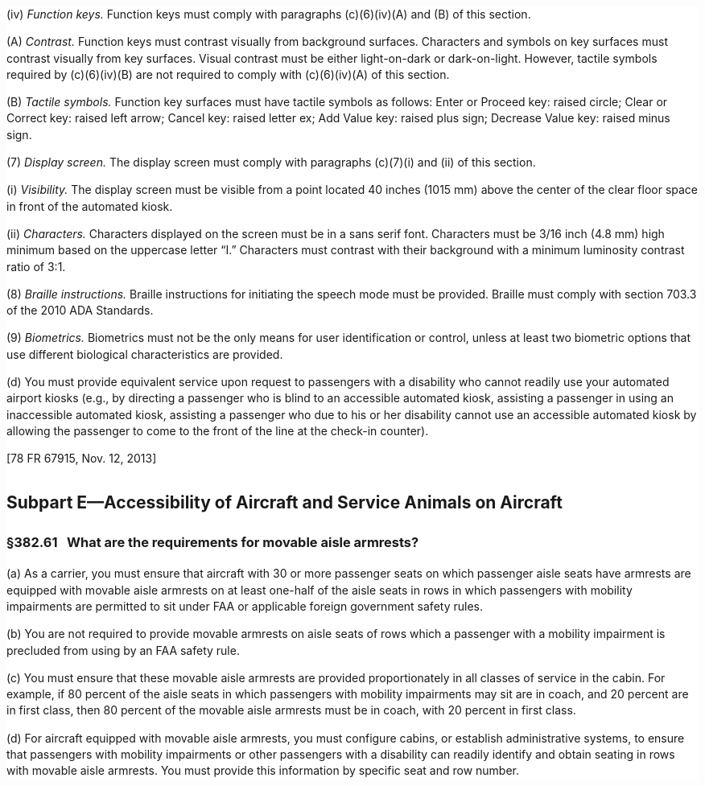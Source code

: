 \(iv\) *Function keys.* Function keys must comply with paragraphs (c)(6)(iv)(A) and (B) of this section.

\(A\) *Contrast.* Function keys must contrast visually from background surfaces. Characters and symbols on key surfaces must contrast visually from key surfaces. Visual contrast must be either light-on-dark or dark-on-light. However, tactile symbols required by (c)(6)(iv)(B) are not required to comply with (c)(6)(iv)(A) of this section.

\(B\) *Tactile symbols.* Function key surfaces must have tactile symbols as follows: Enter or Proceed key: raised circle; Clear or Correct key: raised left arrow; Cancel key: raised letter ex; Add Value key: raised plus sign; Decrease Value key: raised minus sign.

\(7\) *Display screen.* The display screen must comply with paragraphs (c)(7)(i) and (ii) of this section.

\(i\) *Visibility.* The display screen must be visible from a point located 40 inches (1015 mm) above the center of the clear floor space in front of the automated kiosk.

\(ii\) *Characters.* Characters displayed on the screen must be in a sans serif font. Characters must be 3/16 inch (4.8 mm) high minimum based on the uppercase letter “I.” Characters must contrast with their background with a minimum luminosity contrast ratio of 3:1.

\(8\) *Braille instructions.* Braille instructions for initiating the speech mode must be provided. Braille must comply with section 703.3 of the 2010 ADA Standards.

\(9\) *Biometrics.* Biometrics must not be the only means for user identification or control, unless at least two biometric options that use different biological characteristics are provided.

\(d\) You must provide equivalent service upon request to passengers with a disability who cannot readily use your automated airport kiosks (e.g., by directing a passenger who is blind to an accessible automated kiosk, assisting a passenger in using an inaccessible automated kiosk, assisting a passenger who due to his or her disability cannot use an accessible automated kiosk by allowing the passenger to come to the front of the line at the check-in counter).

\[78 FR 67915, Nov. 12, 2013\]

## Subpart E—Accessibility of Aircraft and Service Animals on Aircraft

### §382.61   What are the requirements for movable aisle armrests?

\(a\) As a carrier, you must ensure that aircraft with 30 or more passenger seats on which passenger aisle seats have armrests are equipped with movable aisle armrests on at least one-half of the aisle seats in rows in which passengers with mobility impairments are permitted to sit under FAA or applicable foreign government safety rules.

\(b\) You are not required to provide movable armrests on aisle seats of rows which a passenger with a mobility impairment is precluded from using by an FAA safety rule.

\(c\) You must ensure that these movable aisle armrests are provided proportionately in all classes of service in the cabin. For example, if 80 percent of the aisle seats in which passengers with mobility impairments may sit are in coach, and 20 percent are in first class, then 80 percent of the movable aisle armrests must be in coach, with 20 percent in first class.

\(d\) For aircraft equipped with movable aisle armrests, you must configure cabins, or establish administrative systems, to ensure that passengers with mobility impairments or other passengers with a disability can readily identify and obtain seating in rows with movable aisle armrests. You must provide this information by specific seat and row number.
